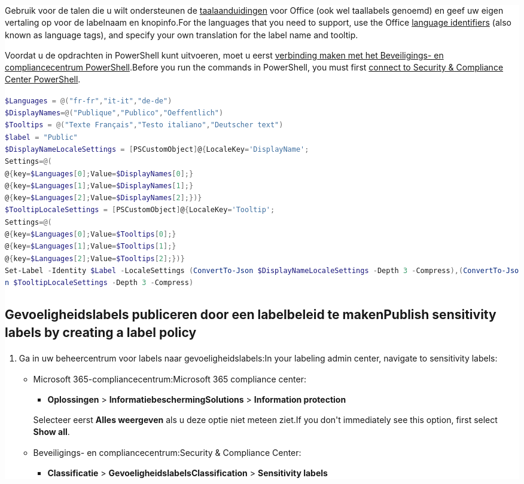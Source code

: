 <span data-ttu-id="0207f-166">Gebruik voor de talen die u wilt ondersteunen de [taalaanduidingen](/deployoffice/office2016/language-identifiers-and-optionstate-id-values-in-office-2016#language-identifiers) voor Office (ook wel taallabels genoemd) en geef uw eigen vertaling op voor de labelnaam en knopinfo.</span><span class="sxs-lookup"><span data-stu-id="0207f-166">For the languages that you need to support, use the Office [language identifiers](/deployoffice/office2016/language-identifiers-and-optionstate-id-values-in-office-2016#language-identifiers) (also known as language tags), and specify your own translation for the label name and tooltip.</span></span>

<span data-ttu-id="0207f-167">Voordat u de opdrachten in PowerShell kunt uitvoeren, moet u eerst [verbinding maken met het Beveiligings- en compliancecentrum PowerShell](/powershell/exchange/connect-to-scc-powershell).</span><span class="sxs-lookup"><span data-stu-id="0207f-167">Before you run the commands in PowerShell, you must first [connect to Security & Compliance Center PowerShell](/powershell/exchange/connect-to-scc-powershell).</span></span>


```powershell
$Languages = @("fr-fr","it-it","de-de")
$DisplayNames=@("Publique","Publico","Oeffentlich")
$Tooltips = @("Texte Français","Testo italiano","Deutscher text")
$label = "Public"
$DisplayNameLocaleSettings = [PSCustomObject]@{LocaleKey='DisplayName';
Settings=@(
@{key=$Languages[0];Value=$DisplayNames[0];}
@{key=$Languages[1];Value=$DisplayNames[1];}
@{key=$Languages[2];Value=$DisplayNames[2];})}
$TooltipLocaleSettings = [PSCustomObject]@{LocaleKey='Tooltip';
Settings=@(
@{key=$Languages[0];Value=$Tooltips[0];}
@{key=$Languages[1];Value=$Tooltips[1];}
@{key=$Languages[2];Value=$Tooltips[2];})}
Set-Label -Identity $Label -LocaleSettings (ConvertTo-Json $DisplayNameLocaleSettings -Depth 3 -Compress),(ConvertTo-Json $TooltipLocaleSettings -Depth 3 -Compress)
```

## <a name="publish-sensitivity-labels-by-creating-a-label-policy"></a><span data-ttu-id="0207f-168">Gevoeligheidslabels publiceren door een labelbeleid te maken</span><span class="sxs-lookup"><span data-stu-id="0207f-168">Publish sensitivity labels by creating a label policy</span></span>

1. <span data-ttu-id="0207f-169">Ga in uw beheercentrum voor labels naar gevoeligheidslabels:</span><span class="sxs-lookup"><span data-stu-id="0207f-169">In your labeling admin center, navigate to sensitivity labels:</span></span>
    
    - <span data-ttu-id="0207f-170">Microsoft 365-compliancecentrum:</span><span class="sxs-lookup"><span data-stu-id="0207f-170">Microsoft 365 compliance center:</span></span> 
        - <span data-ttu-id="0207f-171">**Oplossingen** > **Informatiebescherming**</span><span class="sxs-lookup"><span data-stu-id="0207f-171">**Solutions** > **Information protection**</span></span>
        
        <span data-ttu-id="0207f-172">Selecteer eerst **Alles weergeven** als u deze optie niet meteen ziet.</span><span class="sxs-lookup"><span data-stu-id="0207f-172">If you don't immediately see this option, first select **Show all**.</span></span> 
    
    - <span data-ttu-id="0207f-173">Beveiligings- en compliancecentrum:</span><span class="sxs-lookup"><span data-stu-id="0207f-173">Security & Compliance Center:</span></span>
        - <span data-ttu-id="0207f-174">**Classificatie** > **Gevoeligheidslabels**</span><span class="sxs-lookup"><span data-stu-id="0207f-174">**Classification** > **Sensitivity labels**</span></span>
